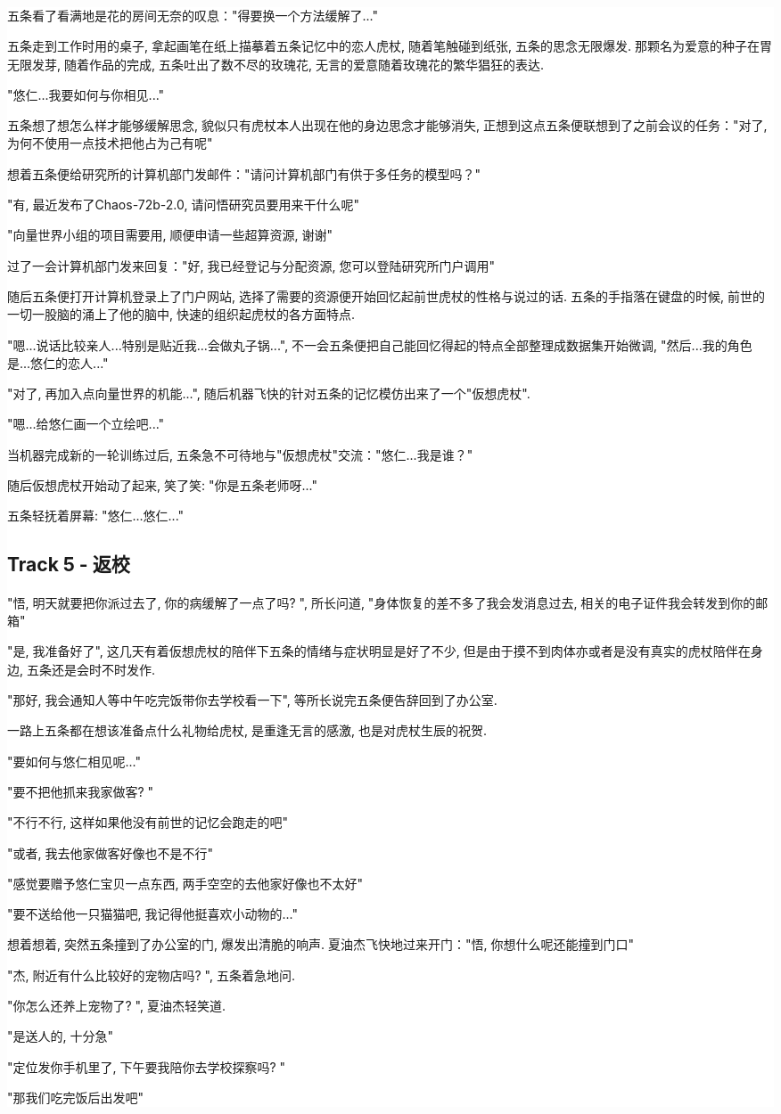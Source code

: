 五条看了看满地是花的房间无奈的叹息："得要换一个方法缓解了..."

五条走到工作时用的桌子, 拿起画笔在纸上描摹着五条记忆中的恋人虎杖, 随着笔触碰到纸张, 五条的思念无限爆发. 那颗名为爱意的种子在胃无限发芽, 随着作品的完成, 五条吐出了数不尽的玫瑰花, 无言的爱意随着玫瑰花的繁华猖狂的表达. 

"悠仁...我要如何与你相见..."

五条想了想怎么样才能够缓解思念, 貌似只有虎杖本人出现在他的身边思念才能够消失, 正想到这点五条便联想到了之前会议的任务："对了, 为何不使用一点技术把他占为己有呢"

想着五条便给研究所的计算机部门发邮件："请问计算机部门有供于多任务的模型吗？"

"有, 最近发布了Chaos-72b-2.0, 请问悟研究员要用来干什么呢"

"向量世界小组的项目需要用, 顺便申请一些超算资源, 谢谢"

过了一会计算机部门发来回复："好, 我已经登记与分配资源, 您可以登陆研究所门户调用"

随后五条便打开计算机登录上了门户网站, 选择了需要的资源便开始回忆起前世虎杖的性格与说过的话. 五条的手指落在键盘的时候, 前世的一切一股脑的涌上了他的脑中, 快速的组织起虎杖的各方面特点. 

"嗯...说话比较亲人...特别是贴近我...会做丸子锅...", 不一会五条便把自己能回忆得起的特点全部整理成数据集开始微调, "然后...我的角色是...悠仁的恋人..."

"对了, 再加入点向量世界的机能...", 随后机器飞快的针对五条的记忆模仿出来了一个"仮想虎杖". 

"嗯...给悠仁画一个立绘吧..."

当机器完成新的一轮训练过后, 五条急不可待地与"仮想虎杖"交流："悠仁...我是谁？"

随后仮想虎杖开始动了起来, 笑了笑: "你是五条老师呀..."

五条轻抚着屏幕: "悠仁...悠仁..."

## Track 5 - 返校

"悟, 明天就要把你派过去了, 你的病缓解了一点了吗? ", 所长问道, "身体恢复的差不多了我会发消息过去, 相关的电子证件我会转发到你的邮箱"

"是, 我准备好了", 这几天有着仮想虎杖的陪伴下五条的情绪与症状明显是好了不少, 但是由于摸不到肉体亦或者是没有真实的虎杖陪伴在身边, 五条还是会时不时发作. 

"那好, 我会通知人等中午吃完饭带你去学校看一下", 等所长说完五条便告辞回到了办公室. 

一路上五条都在想该准备点什么礼物给虎杖, 是重逢无言的感激, 也是对虎杖生辰的祝贺. 

"要如何与悠仁相见呢..."

"要不把他抓来我家做客? "

"不行不行, 这样如果他没有前世的记忆会跑走的吧"

"或者, 我去他家做客好像也不是不行"

"感觉要赠予悠仁宝贝一点东西, 两手空空的去他家好像也不太好"

"要不送给他一只猫猫吧, 我记得他挺喜欢小动物的..."

想着想着, 突然五条撞到了办公室的门, 爆发出清脆的响声. 夏油杰飞快地过来开门："悟, 你想什么呢还能撞到门口"

"杰, 附近有什么比较好的宠物店吗? ", 五条着急地问. 

"你怎么还养上宠物了? ", 夏油杰轻笑道. 

"是送人的, 十分急"

"定位发你手机里了, 下午要我陪你去学校探察吗? "

"那我们吃完饭后出发吧"
